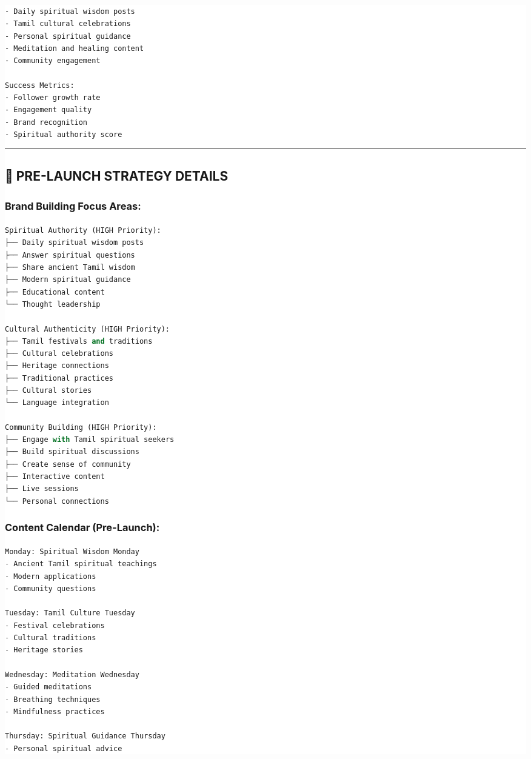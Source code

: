 ```
- Daily spiritual wisdom posts
- Tamil cultural celebrations
- Personal spiritual guidance
- Meditation and healing content
- Community engagement

Success Metrics:
- Follower growth rate
- Engagement quality
- Brand recognition
- Spiritual authority score
```

---

## 🎯 **PRE-LAUNCH STRATEGY DETAILS**

### **Brand Building Focus Areas:**
```python
Spiritual Authority (HIGH Priority):
├── Daily spiritual wisdom posts
├── Answer spiritual questions  
├── Share ancient Tamil wisdom
├── Modern spiritual guidance
├── Educational content
└── Thought leadership

Cultural Authenticity (HIGH Priority):
├── Tamil festivals and traditions
├── Cultural celebrations
├── Heritage connections
├── Traditional practices
├── Cultural stories
└── Language integration

Community Building (HIGH Priority):
├── Engage with Tamil spiritual seekers
├── Build spiritual discussions
├── Create sense of community
├── Interactive content
├── Live sessions
└── Personal connections
```

### **Content Calendar (Pre-Launch):**
```python
Monday: Spiritual Wisdom Monday
- Ancient Tamil spiritual teachings
- Modern applications
- Community questions

Tuesday: Tamil Culture Tuesday  
- Festival celebrations
- Cultural traditions
- Heritage stories

Wednesday: Meditation Wednesday
- Guided meditations
- Breathing techniques
- Mindfulness practices

Thursday: Spiritual Guidance Thursday
- Personal spiritual advice
```